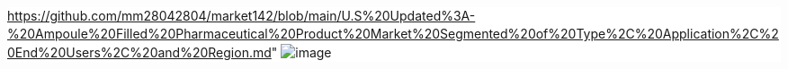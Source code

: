 <a href=https://github.com/mm28042804/market142/blob/main/U.S%20Updated%3A-%20Ampoule%20Filled%20Pharmaceutical%20Product%20Market%20Segmented%20of%20Type%2C%20Application%2C%20End%20Users%2C%20and%20Region.md>https://github.com/mm28042804/market142/blob/main/U.S%20Updated%3A-%20Ampoule%20Filled%20Pharmaceutical%20Product%20Market%20Segmented%20of%20Type%2C%20Application%2C%20End%20Users%2C%20and%20Region.md</a>"
![image](https://github.com/user-attachments/assets/6f5e728f-d272-4755-9311-7fe153a69242)

